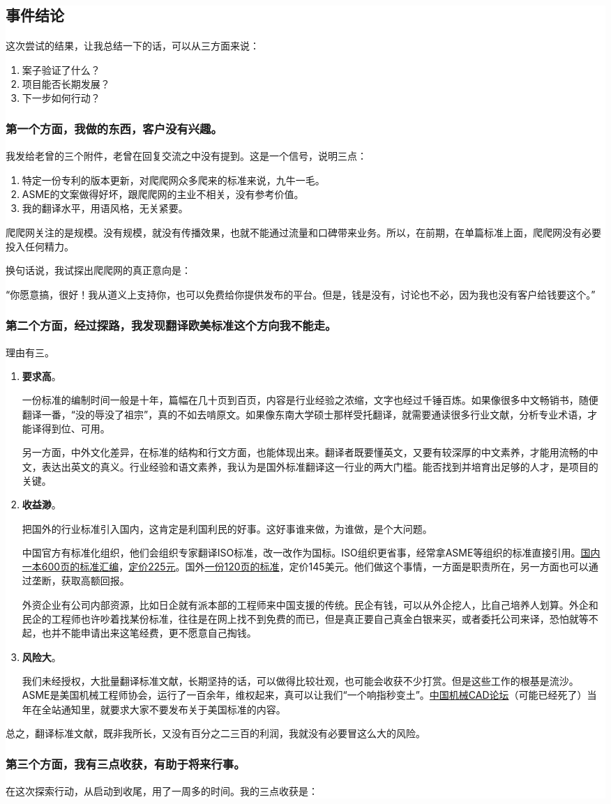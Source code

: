 ## 事件结论

这次尝试的结果，让我总结一下的话，可以从三方面来说：

1. 案子验证了什么？
2. 项目能否长期发展？
3. 下一步如何行动？

### 第一个方面，我做的东西，客户没有兴趣。

我发给老曾的三个附件，老曾在回复交流之中没有提到。这是一个信号，说明三点：

1. 特定一份专利的版本更新，对爬爬网众多爬来的标准来说，九牛一毛。
2. ASME的文案做得好坏，跟爬爬网的主业不相关，没有参考价值。
3. 我的翻译水平，用语风格，无关紧要。

爬爬网关注的是规模。没有规模，就没有传播效果，也就不能通过流量和口碑带来业务。所以，在前期，在单篇标准上面，爬爬网没有必要投入任何精力。

换句话说，我试探出爬爬网的真正意向是：

“你愿意搞，很好！我从道义上支持你，也可以免费给你提供发布的平台。但是，钱是没有，讨论也不必，因为我也没有客户给钱要这个。”

### 第二个方面，经过探路，我发现翻译欧美标准这个方向我不能走。

理由有三。

1. **要求高**。

   一份标准的编制时间一般是十年，篇幅在几十页到百页，内容是行业经验之浓缩，文字也经过千锤百炼。如果像很多中文畅销书，随便翻译一番，“没的辱没了祖宗”，真的不如去啃原文。如果像东南大学硕士那样受托翻译，就需要通读很多行业文献，分析专业术语，才能译得到位、可用。

   另一方面，中外文化差异，在标准的结构和行文方面，也能体现出来。翻译者既要懂英文，又要有较深厚的中文素养，才能用流畅的中文，表达出英文的真义。行业经验和语文素养，我认为是国外标准翻译这一行业的两大门槛。能否找到并培育出足够的人才，是项目的关键。

2. **收益渺**。

   把国外的行业标准引入国内，这肯定是利国利民的好事。这好事谁来做，为谁做，是个大问题。

   中国官方有标准化组织，他们会组织专家翻译ISO标准，改一改作为国标。ISO组织更省事，经常拿ASME等组织的标准直接引用。[国内一本600页的标准汇编](https://www.amazon.cn/dp/B01LZK1IW2/ref=sr_1_3?ie=UTF8&qid=1538185322&sr=8-3&keywords=%E6%9C%BA%E6%A2%B0%E5%9F%BA%E7%A1%80%E4%BB%B6%E6%A0%87%E5%87%86%E6%B1%87%E7%BC%96)，[定价225元](https://ws4.sinaimg.cn/large/006tNc79gy1fvq5zyrcx7j30u01hc3zx.jpg)。国外[一份120页的标准](https://www.asme.org/products/codes-standards/y1441-2012-digital-product-definition-data)，定价145美元。他们做这个事情，一方面是职责所在，另一方面也可以通过垄断，获取高额回报。

   外资企业有公司内部资源，比如日企就有派本部的工程师来中国支援的传统。民企有钱，可以从外企挖人，比自己培养人划算。外企和民企的工程师也许吵着找某份标准，往往是在网上找不到免费的而已，但是真正要自己真金白银来买，或者委托公司来译，恐怕就等不起，也并不能申请出来这笔经费，更不愿意自己掏钱。

3. **风险大**。

   我们未经授权，大批量翻译标准文献，长期坚持的话，可以做得比较壮观，也可能会收获不少打赏。但是这些工作的根基是流沙。ASME是美国机械工程师协会，运行了一百余年，维权起来，真可以让我们“一个响指秒变土”。[中国机械CAD论坛](https://www.jxcad.com.cn/)（可能已经死了）当年在全站通知里，就要求大家不要发布关于美国标准的内容。

总之，翻译标准文献，既非我所长，又没有百分之二三百的利润，我就没有必要冒这么大的风险。

### 第三个方面，我有三点收获，有助于将来行事。

在这次探索行动，从启动到收尾，用了一周多的时间。我的三点收获是：

